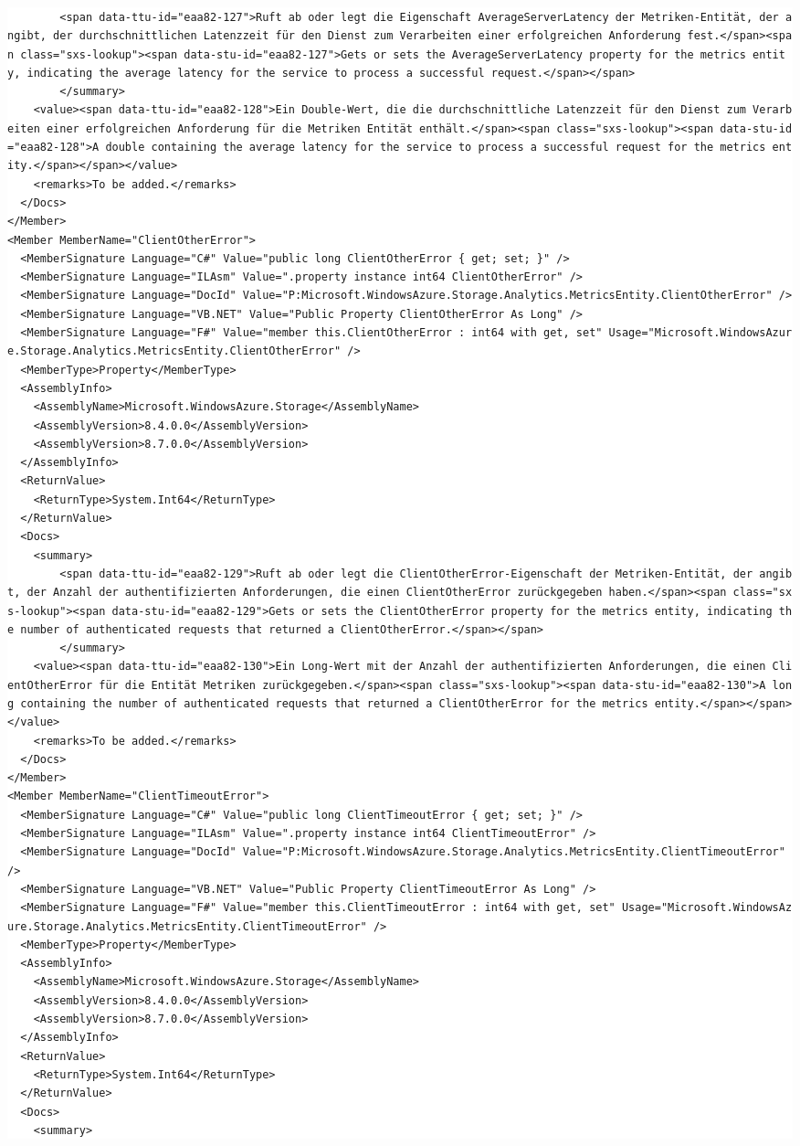             <span data-ttu-id="eaa82-127">Ruft ab oder legt die Eigenschaft AverageServerLatency der Metriken-Entität, der angibt, der durchschnittlichen Latenzzeit für den Dienst zum Verarbeiten einer erfolgreichen Anforderung fest.</span><span class="sxs-lookup"><span data-stu-id="eaa82-127">Gets or sets the AverageServerLatency property for the metrics entity, indicating the average latency for the service to process a successful request.</span></span>
            </summary>
        <value><span data-ttu-id="eaa82-128">Ein Double-Wert, die die durchschnittliche Latenzzeit für den Dienst zum Verarbeiten einer erfolgreichen Anforderung für die Metriken Entität enthält.</span><span class="sxs-lookup"><span data-stu-id="eaa82-128">A double containing the average latency for the service to process a successful request for the metrics entity.</span></span></value>
        <remarks>To be added.</remarks>
      </Docs>
    </Member>
    <Member MemberName="ClientOtherError">
      <MemberSignature Language="C#" Value="public long ClientOtherError { get; set; }" />
      <MemberSignature Language="ILAsm" Value=".property instance int64 ClientOtherError" />
      <MemberSignature Language="DocId" Value="P:Microsoft.WindowsAzure.Storage.Analytics.MetricsEntity.ClientOtherError" />
      <MemberSignature Language="VB.NET" Value="Public Property ClientOtherError As Long" />
      <MemberSignature Language="F#" Value="member this.ClientOtherError : int64 with get, set" Usage="Microsoft.WindowsAzure.Storage.Analytics.MetricsEntity.ClientOtherError" />
      <MemberType>Property</MemberType>
      <AssemblyInfo>
        <AssemblyName>Microsoft.WindowsAzure.Storage</AssemblyName>
        <AssemblyVersion>8.4.0.0</AssemblyVersion>
        <AssemblyVersion>8.7.0.0</AssemblyVersion>
      </AssemblyInfo>
      <ReturnValue>
        <ReturnType>System.Int64</ReturnType>
      </ReturnValue>
      <Docs>
        <summary>
            <span data-ttu-id="eaa82-129">Ruft ab oder legt die ClientOtherError-Eigenschaft der Metriken-Entität, der angibt, der Anzahl der authentifizierten Anforderungen, die einen ClientOtherError zurückgegeben haben.</span><span class="sxs-lookup"><span data-stu-id="eaa82-129">Gets or sets the ClientOtherError property for the metrics entity, indicating the number of authenticated requests that returned a ClientOtherError.</span></span>
            </summary>
        <value><span data-ttu-id="eaa82-130">Ein Long-Wert mit der Anzahl der authentifizierten Anforderungen, die einen ClientOtherError für die Entität Metriken zurückgegeben.</span><span class="sxs-lookup"><span data-stu-id="eaa82-130">A long containing the number of authenticated requests that returned a ClientOtherError for the metrics entity.</span></span></value>
        <remarks>To be added.</remarks>
      </Docs>
    </Member>
    <Member MemberName="ClientTimeoutError">
      <MemberSignature Language="C#" Value="public long ClientTimeoutError { get; set; }" />
      <MemberSignature Language="ILAsm" Value=".property instance int64 ClientTimeoutError" />
      <MemberSignature Language="DocId" Value="P:Microsoft.WindowsAzure.Storage.Analytics.MetricsEntity.ClientTimeoutError" />
      <MemberSignature Language="VB.NET" Value="Public Property ClientTimeoutError As Long" />
      <MemberSignature Language="F#" Value="member this.ClientTimeoutError : int64 with get, set" Usage="Microsoft.WindowsAzure.Storage.Analytics.MetricsEntity.ClientTimeoutError" />
      <MemberType>Property</MemberType>
      <AssemblyInfo>
        <AssemblyName>Microsoft.WindowsAzure.Storage</AssemblyName>
        <AssemblyVersion>8.4.0.0</AssemblyVersion>
        <AssemblyVersion>8.7.0.0</AssemblyVersion>
      </AssemblyInfo>
      <ReturnValue>
        <ReturnType>System.Int64</ReturnType>
      </ReturnValue>
      <Docs>
        <summary>